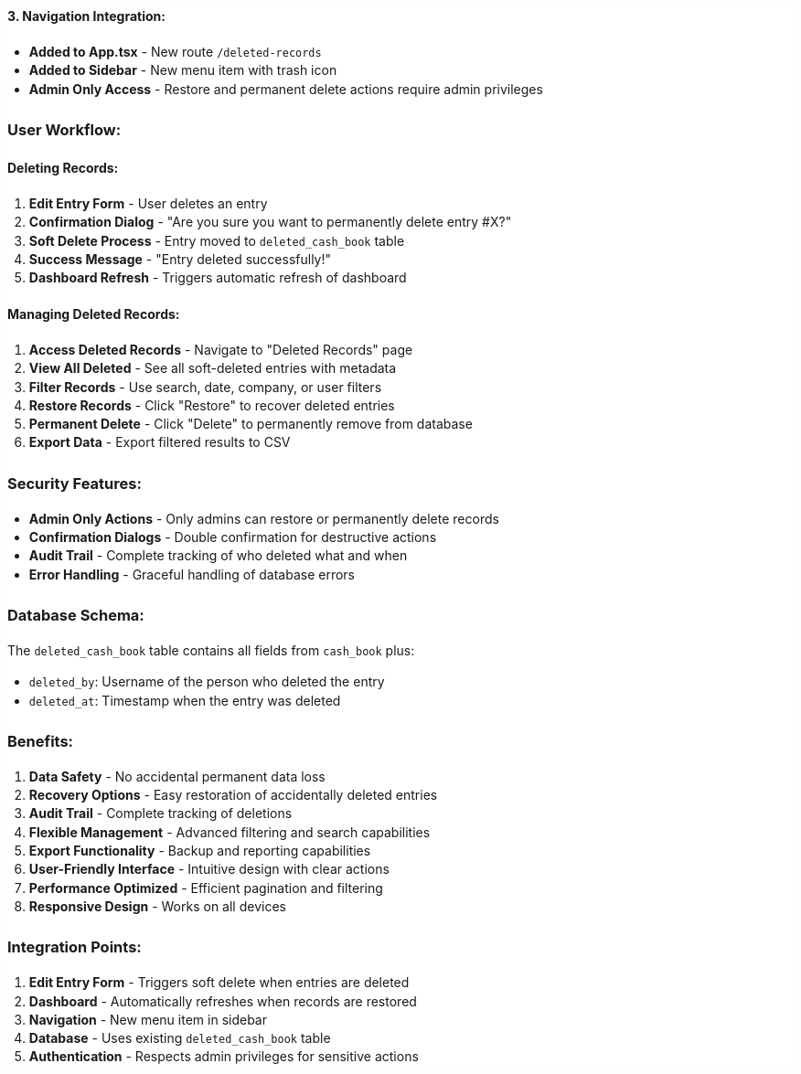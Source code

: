 #### **3. Navigation Integration:**
- **Added to App.tsx** - New route `/deleted-records`
- **Added to Sidebar** - New menu item with trash icon
- **Admin Only Access** - Restore and permanent delete actions require admin privileges

### **User Workflow:**

#### **Deleting Records:**
1. **Edit Entry Form** - User deletes an entry
2. **Confirmation Dialog** - "Are you sure you want to permanently delete entry #X?"
3. **Soft Delete Process** - Entry moved to `deleted_cash_book` table
4. **Success Message** - "Entry deleted successfully!"
5. **Dashboard Refresh** - Triggers automatic refresh of dashboard

#### **Managing Deleted Records:**
1. **Access Deleted Records** - Navigate to "Deleted Records" page
2. **View All Deleted** - See all soft-deleted entries with metadata
3. **Filter Records** - Use search, date, company, or user filters
4. **Restore Records** - Click "Restore" to recover deleted entries
5. **Permanent Delete** - Click "Delete" to permanently remove from database
6. **Export Data** - Export filtered results to CSV

### **Security Features:**

- **Admin Only Actions** - Only admins can restore or permanently delete records
- **Confirmation Dialogs** - Double confirmation for destructive actions
- **Audit Trail** - Complete tracking of who deleted what and when
- **Error Handling** - Graceful handling of database errors

### **Database Schema:**

The `deleted_cash_book` table contains all fields from `cash_book` plus:
- `deleted_by`: Username of the person who deleted the entry
- `deleted_at`: Timestamp when the entry was deleted

### **Benefits:**

1. **Data Safety** - No accidental permanent data loss
2. **Recovery Options** - Easy restoration of accidentally deleted entries
3. **Audit Trail** - Complete tracking of deletions
4. **Flexible Management** - Advanced filtering and search capabilities
5. **Export Functionality** - Backup and reporting capabilities
6. **User-Friendly Interface** - Intuitive design with clear actions
7. **Performance Optimized** - Efficient pagination and filtering
8. **Responsive Design** - Works on all devices

### **Integration Points:**

1. **Edit Entry Form** - Triggers soft delete when entries are deleted
2. **Dashboard** - Automatically refreshes when records are restored
3. **Navigation** - New menu item in sidebar
4. **Database** - Uses existing `deleted_cash_book` table
5. **Authentication** - Respects admin privileges for sensitive actions
